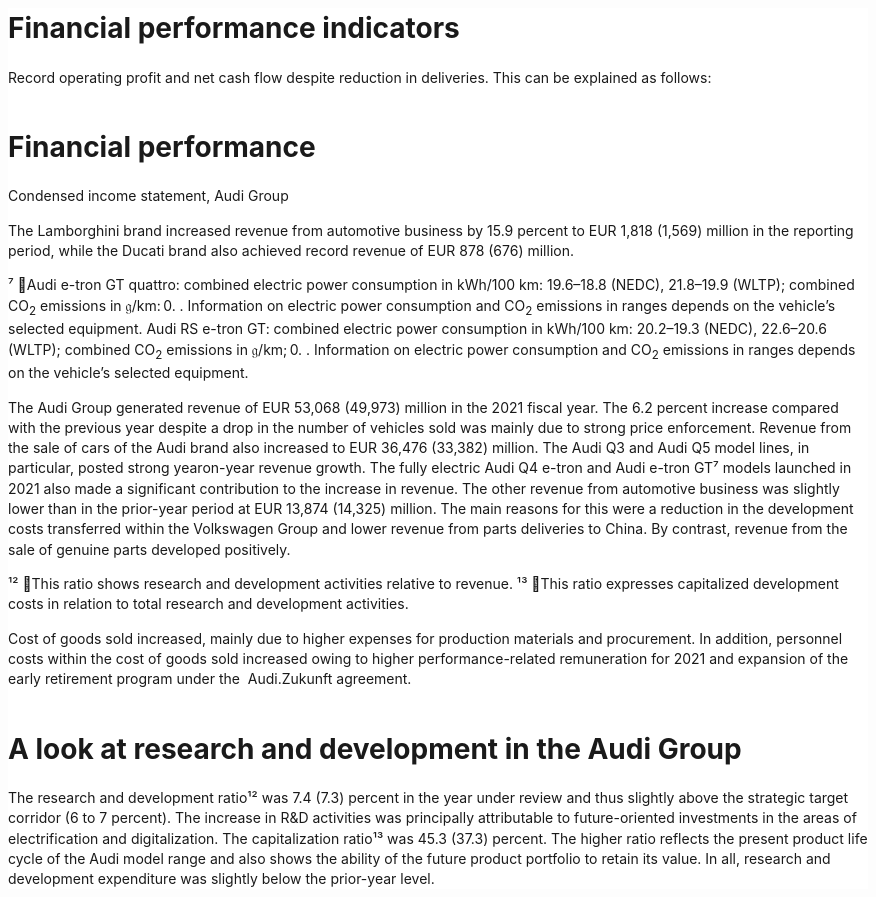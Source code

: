# Financial performance indicators  

Record operating profit and net cash flow despite reduction in deliveries. This can be explained as follows:  

# Financial performance  

Condensed income statement, Audi Group   

  

The Lamborghini brand increased revenue from automotive business by 15.9 percent to EUR 1,818 (1,569) million in the reporting period, while the Ducati brand also achieved record revenue of EUR 878 (676) million.  

⁷ Audi e-tron GT quattro: combined electric power consumption in kWh/100 km: 19.6–18.8 (NEDC), 21.8–19.9 (WLTP); combined $\mathsf{C O}_{2}$ emissions in $\mathfrak{g}/\mathsf{k m}\colon0.$ . Information on electric power consumption and $\mathsf{C O}_{2}$ emissions in ranges depends on the vehicle’s selected equipment. Audi RS e-tron GT: combined electric power consumption in kWh/100 km: 20.2–19.3 (NEDC), 22.6–20.6 (WLTP); combined $\mathsf{C O}_{2}$ emissions in ${\mathfrak{g}}/{\mathsf{k m}};0.$ . Information on electric power consumption and $\mathsf{C O}_{2}$ emissions in ranges depends on the vehicle’s selected equipment.  

The Audi Group generated revenue of EUR 53,068 (49,973) million in the 2021 fiscal year. The 6.2 percent increase compared with the previous year despite a drop in the number of vehicles sold was mainly due to strong price enforcement. Revenue from the sale of cars of the Audi brand also increased to EUR 36,476 (33,382) million. The Audi Q3 and Audi Q5 model lines, in particular, posted strong yearon-year revenue growth. The fully electric Audi Q4 e-tron and Audi e-tron GT⁷ models launched in 2021 also made a significant contribution to the increase in revenue. The other revenue from automotive business was slightly lower than in the prior-year period at EUR 13,874 (14,325) million. The main reasons for this were a reduction in the development costs transferred within the Volkswagen Group and lower revenue from parts deliveries to China. By contrast, revenue from the sale of genuine parts developed positively.  

  

¹² This ratio shows research and development activities relative to revenue. ¹³ This ratio expresses capitalized development costs in relation to total research and development activities.  

Cost of goods sold increased, mainly due to higher expenses for production materials and procurement. In addition, personnel costs within the cost of goods sold increased owing to higher performance-related remuneration for 2021 and expansion of the early retirement program under the ­ Audi.Zukunft agreement.  

# A look at research and development in the Audi Group  

The research and development ratio¹² was 7.4 (7.3) percent in the year under review and thus slightly above the strategic target corridor (6 to 7 percent). The increase in R&D activities was principally attributable to future-oriented investments in the areas of electrification and digitalization. The capitalization ratio¹³ was 45.3 (37.3) percent. The higher ratio reflects the present product life cycle of the Audi model range and also shows the ability of the future product portfolio to retain its value. In all, research and development expenditure was slightly below the prior-year level.  
